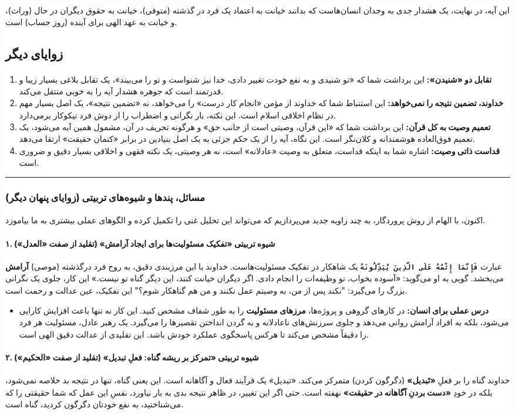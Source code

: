 این آیه، در نهایت، یک هشدار جدی به وجدان انسان‌هاست که بدانند خیانت به
اعتماد یک فرد در گذشته (متوفی)، خیانت به حقوق دیگران در حال (وراث)، و
خیانت به عهد الهی برای آینده (روز حساب) است.

## زوایای دیگر

1.  **تقابل دو «شنیدن»:** این برداشت شما که «تو شنیدی و به نفع خودت
    تغییر دادی، خدا نیز شنواست و تو را می‌بیند»، یک تقابل بلاغی بسیار
    زیبا و قدرتمند است که جوهره هشدار آیه را به خوبی منتقل می‌کند.
2.  **خداوند، تضمین نتیجه را نمی‌خواهد:** این استنباط شما که خداوند از
    مؤمن «انجام کار درست» را می‌خواهد، نه «تضمین نتیجه»، یک اصل بسیار مهم
    در نظام اخلاقی اسلام است. این نکته، بار نگرانی و اضطراب را از دوش
    فرد نیکوکار برمی‌دارد.
3.  **تعمیم وصیت به کل قرآن:** این برداشت شما که «این قرآن، وصیتی است از
    جانب حق» و هرگونه تحریف در آن، مشمول همین آیه می‌شود، یک تعمیم
    فوق‌العاده هوشمندانه و کلان‌نگر است. این نگاه، آیه را از یک حکم جزئی
    به یک اصل بنیادین در برابر «کتمان حقیقت» ارتقا می‌دهد.
4.  **قداست ذاتی وصیت:** اشاره شما به اینکه قداست، متعلق به وصیت
    «عادلانه» است، نه هر وصیتی، یک نکته فقهی و اخلاقی بسیار دقیق و ضروری
    است.

------------------------------------------------------------------------

### **مسائل، پندها و شیوه‌های تربیتی (زوایای پنهان دیگر)**

اکنون، با الهام از روش پروردگار، به چند زاویه جدید می‌پردازیم که می‌تواند
این تحلیل غنی را تکمیل کرده و الگوهای عملی بیشتری به ما بیاموزد.

#### **۱. شیوه تربیتی «تفکیک مسئولیت‌ها برای ایجاد آرامش» (تقلید از صفت «العدل»)**

عبارت **`فَإِنَّمَا إِثْمُهُ عَلَى الَّذِينَ يُبَدِّلُونَهُ`** یک شاهکار در تفکیک مسئولیت‌هاست.
خداوند با این مرزبندی دقیق، به روح فرد درگذشته (موصی) **آرامش** می‌بخشد.
گویی به او می‌گوید: «آسوده بخواب، تو وظیفه‌ات را انجام دادی. اگر دیگران
خیانت کنند، این دیگر گناه تو نیست.» این کار، جلوی یک نگرانی بزرگ را
می‌گیرد: "نکند پس از من، به وصیتم عمل نکنند و من هم گناهکار شوم؟" این
تفکیک، عین عدالت و رحمت است.

-   **درس عملی برای انسان:** در کارهای گروهی و پروژه‌ها، **مرزهای
    مسئولیت** را به طور شفاف مشخص کنید. این کار نه تنها باعث افزایش
    کارایی می‌شود، بلکه به افراد آرامش روانی می‌دهد و جلوی سرزنش‌های
    ناعادلانه و به گردن انداختن تقصیرها را می‌گیرد. یک رهبر عادل، مسئولیت
    هر فرد را دقیقاً مشخص می‌کند تا هرکس پاسخگوی عملکرد خودش باشد. این
    تقلیدی از عدالت دقیق الهی است.

#### **۲. شیوه تربیتی «تمرکز بر ریشه گناه: فعلِ تبدیل» (تقلید از صفت «الحکیم»)**

خداوند گناه را بر فعلِ **«تَبدیل»** (دگرگون کردن) متمرکز می‌کند. «تبدیل» یک
فرآیند فعال و آگاهانه است. این یعنی گناه، تنها در نتیجه بد خلاصه نمی‌شود،
بلکه در خودِ **«دست بردنِ آگاهانه در حقیقت»** نهفته است. حتی اگر این
تغییر، در ظاهر نتیجه بدی به بار نیاورد، نفسِ این عمل که شما حقیقتی را که
می‌شناختید، به نفع خودتان دگرگون کردید، گناه است.
